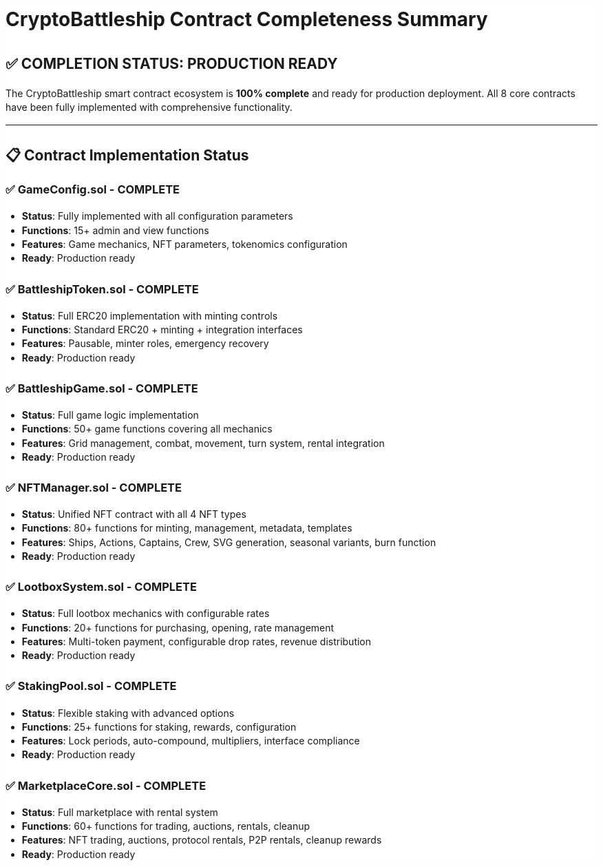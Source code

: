 # CryptoBattleship Contract Completeness Summary

## ✅ COMPLETION STATUS: PRODUCTION READY

The CryptoBattleship smart contract ecosystem is **100% complete** and ready for production deployment. All 8 core contracts have been fully implemented with comprehensive functionality.

---

## 📋 Contract Implementation Status

### ✅ GameConfig.sol - COMPLETE
- **Status**: Fully implemented with all configuration parameters
- **Functions**: 15+ admin and view functions
- **Features**: Game mechanics, NFT parameters, tokenomics configuration
- **Ready**: Production ready

### ✅ BattleshipToken.sol - COMPLETE  
- **Status**: Full ERC20 implementation with minting controls
- **Functions**: Standard ERC20 + minting + integration interfaces
- **Features**: Pausable, minter roles, emergency recovery
- **Ready**: Production ready

### ✅ BattleshipGame.sol - COMPLETE
- **Status**: Full game logic implementation
- **Functions**: 50+ game functions covering all mechanics
- **Features**: Grid management, combat, movement, turn system, rental integration
- **Ready**: Production ready

### ✅ NFTManager.sol - COMPLETE
- **Status**: Unified NFT contract with all 4 NFT types
- **Functions**: 80+ functions for minting, management, metadata, templates
- **Features**: Ships, Actions, Captains, Crew, SVG generation, seasonal variants, burn function
- **Ready**: Production ready

### ✅ LootboxSystem.sol - COMPLETE
- **Status**: Full lootbox mechanics with configurable rates
- **Functions**: 20+ functions for purchasing, opening, rate management
- **Features**: Multi-token payment, configurable drop rates, revenue distribution
- **Ready**: Production ready

### ✅ StakingPool.sol - COMPLETE
- **Status**: Flexible staking with advanced options
- **Functions**: 25+ functions for staking, rewards, configuration
- **Features**: Lock periods, auto-compound, multipliers, interface compliance
- **Ready**: Production ready

### ✅ MarketplaceCore.sol - COMPLETE
- **Status**: Full marketplace with rental system
- **Functions**: 60+ functions for trading, auctions, rentals, cleanup
- **Features**: NFT trading, auctions, protocol rentals, P2P rentals, cleanup rewards
- **Ready**: Production ready
